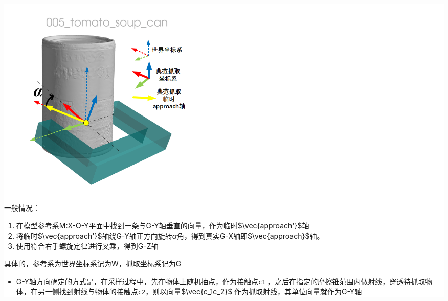 

<img src="Dex-net典范抓取坐标系与求解.assets/image-20210829193716537.png" alt="image-20210829193716537" style="zoom:50%;" />

一般情况：

1. 在模型参考系M:X-O-Y平面中找到一条与G-Y轴垂直的向量，作为临时$\vec{approach'}$轴
2. 将临时$\vec{approach'}$轴绕G-Y轴正方向旋转$\alpha$角，得到真实G-X轴即$\vec{approach}$轴。
3. 使用符合右手螺旋定律进行叉乘，得到G-Z轴





具体的，参考系为世界坐标系记为W，抓取坐标系记为G

- G-Y轴方向确定的方式是，在采样过程中，先在物体上随机抽点，作为接触点`c1` ，之后在指定的摩擦锥范围内做射线，穿透待抓取物体，在另一侧找到射线与物体的接触点`c2`，则以向量$\vec{c_1c_2}$  作为抓取射线，其单位向量就作为G-Y轴
